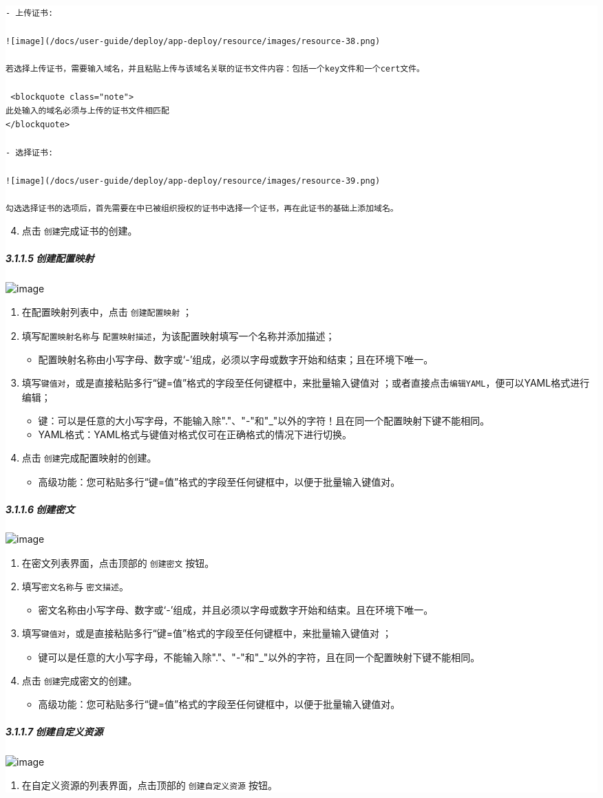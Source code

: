     - 上传证书:  

    ![image](/docs/user-guide/deploy/app-deploy/resource/images/resource-38.png)
    
    若选择上传证书，需要输入域名，并且粘贴上传与该域名关联的证书文件内容：包括一个key文件和一个cert文件。

     <blockquote class="note">        
    此处输入的域名必须与上传的证书文件相匹配
    </blockquote>

    - 选择证书:  

    ![image](/docs/user-guide/deploy/app-deploy/resource/images/resource-39.png)

    勾选选择证书的选项后，首先需要在中已被组织授权的证书中选择一个证书，再在此证书的基础上添加域名。
              
4. 点击 `创建`完成证书的创建。

##### 3.1.1.5 创建配置映射

![image](/docs/user-guide/deploy/app-deploy/resource/images/resource-40.png)

1. 在配置映射列表中，点击 `创建配置映射` ；

2. 填写`配置映射名称`与 `配置映射描述`，为该配置映射填写一个名称并添加描述；

    - 配置映射名称由小写字母、数字或‘-’组成，必须以字母或数字开始和结束；且在环境下唯一。

3. 填写`键值对`，或是直接粘贴多行“键=值”格式的字段至任何键框中，来批量输入键值对 ；或者直接点击`编辑YAML`，便可以YAML格式进行编辑； 

    - 键：可以是任意的大小写字母，不能输入除"."、"-"和"_"以外的字符！且在同一个配置映射下键不能相同。  
    - YAML格式：YAML格式与键值对格式仅可在正确格式的情况下进行切换。
 
4. 点击 `创建`完成配置映射的创建。  

    - 高级功能：您可粘贴多行“键=值”格式的字段至任何键框中，以便于批量输入键值对。

##### 3.1.1.6 创建密文

![image](/docs/user-guide/deploy/app-deploy/resource/images/resource-41.png)
 
1. 在密文列表界面，点击顶部的 `创建密文` 按钮。
2. 填写`密文名称`与 `密文描述`。

    - 密文名称由小写字母、数字或‘-’组成，并且必须以字母或数字开始和结束。且在环境下唯一。

3. 填写`键值对`，或是直接粘贴多行“键=值”格式的字段至任何键框中，来批量输入键值对 ； 

    - 键可以是任意的大小写字母，不能输入除"."、"-"和"_"以外的字符，且在同一个配置映射下键不能相同。  
 
4. 点击 `创建`完成密文的创建。  

    - 高级功能：您可粘贴多行“键=值”格式的字段至任何键框中，以便于批量输入键值对。

##### 3.1.1.7 创建自定义资源

![image](/docs/user-guide/deploy/app-deploy/resource/images/resource-42.png)
 
1. 在自定义资源的列表界面，点击顶部的 `创建自定义资源` 按钮。
